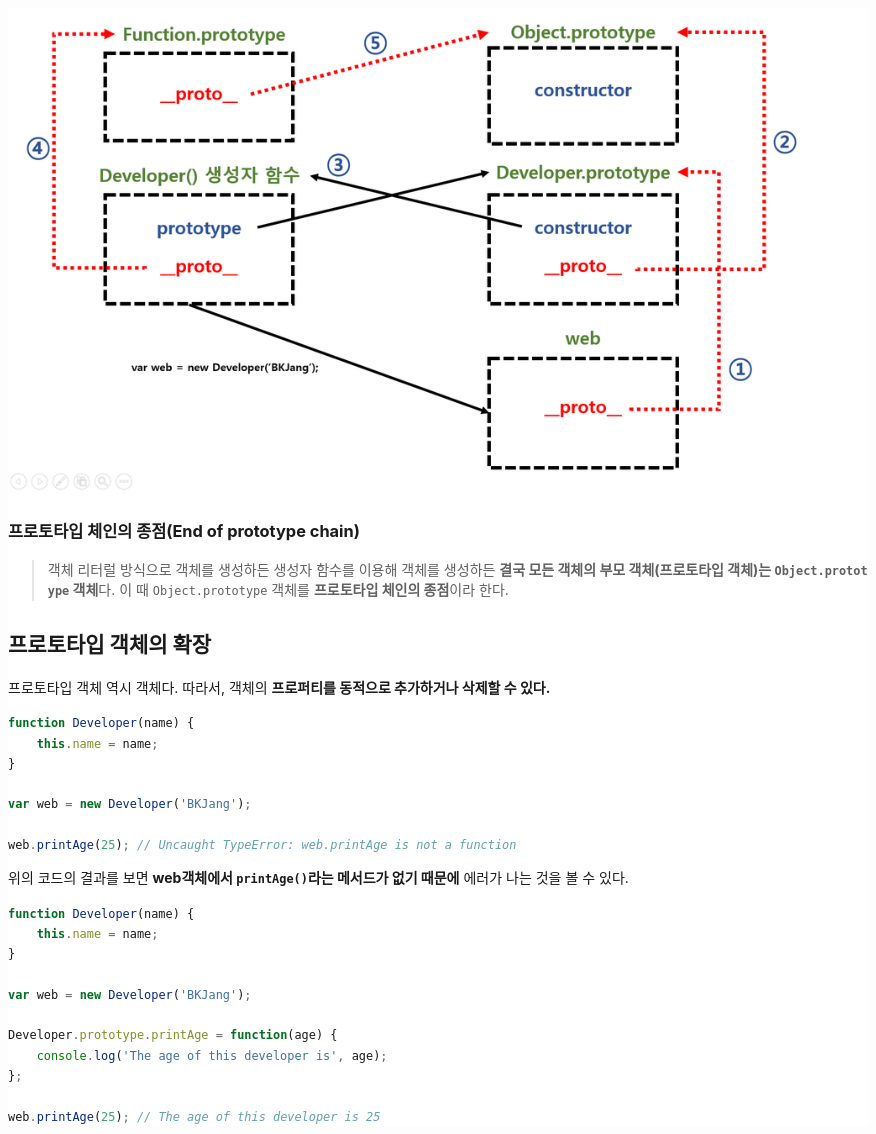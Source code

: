 

![JavaScript](/assets/img/prototype_Func.png)



### 프로토타입 체인의 종점(End of prototype chain)

> 객체 리터럴 방식으로 객체를 생성하든 생성자 함수를 이용해 객체를 생성하든 **결국 모든 객체의 부모 객체(프로토타입 객체)는 `Object.prototype` 객체**다. 이 때 `Object.prototype` 객체를 **프로토타입 체인의 종점**이라 한다.



## 프로토타입 객체의 확장



프로토타입 객체 역시 객체다. 따라서, 객체의 **프로퍼티를 동적으로 추가하거나 삭제할 수 있다.**

```javascript
function Developer(name) {
    this.name = name;
}

var web = new Developer('BKJang');

web.printAge(25); // Uncaught TypeError: web.printAge is not a function
```

위의 코드의 결과를 보면 **web객체에서 `printAge()`라는 메서드가 없기 때문에** 에러가 나는 것을 볼 수 있다.

```javascript
function Developer(name) {
    this.name = name;
}

var web = new Developer('BKJang');

Developer.prototype.printAge = function(age) {
    console.log('The age of this developer is', age);
};

web.printAge(25); // The age of this developer is 25
```
